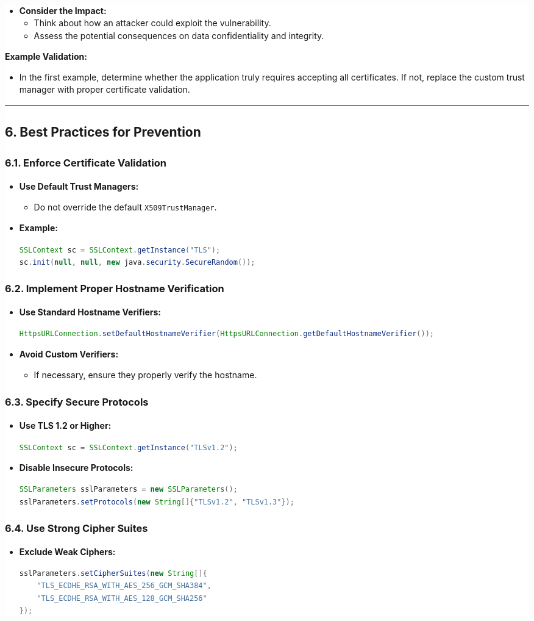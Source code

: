 - **Consider the Impact:**
  - Think about how an attacker could exploit the vulnerability.
  - Assess the potential consequences on data confidentiality and integrity.

**Example Validation:**

- In the first example, determine whether the application truly requires accepting all certificates. If not, replace the custom trust manager with proper certificate validation.

---

<a name="prevention"></a>
## **6. Best Practices for Prevention**

### **6.1. Enforce Certificate Validation**

- **Use Default Trust Managers:**
  - Do not override the default `X509TrustManager`.

- **Example:**

  ```java
  SSLContext sc = SSLContext.getInstance("TLS");
  sc.init(null, null, new java.security.SecureRandom());
  ```

### **6.2. Implement Proper Hostname Verification**

- **Use Standard Hostname Verifiers:**

  ```java
  HttpsURLConnection.setDefaultHostnameVerifier(HttpsURLConnection.getDefaultHostnameVerifier());
  ```

- **Avoid Custom Verifiers:**
  - If necessary, ensure they properly verify the hostname.

### **6.3. Specify Secure Protocols**

- **Use TLS 1.2 or Higher:**

  ```java
  SSLContext sc = SSLContext.getInstance("TLSv1.2");
  ```

- **Disable Insecure Protocols:**

  ```java
  SSLParameters sslParameters = new SSLParameters();
  sslParameters.setProtocols(new String[]{"TLSv1.2", "TLSv1.3"});
  ```

### **6.4. Use Strong Cipher Suites**

- **Exclude Weak Ciphers:**

  ```java
  sslParameters.setCipherSuites(new String[]{
      "TLS_ECDHE_RSA_WITH_AES_256_GCM_SHA384",
      "TLS_ECDHE_RSA_WITH_AES_128_GCM_SHA256"
  });
  ```
